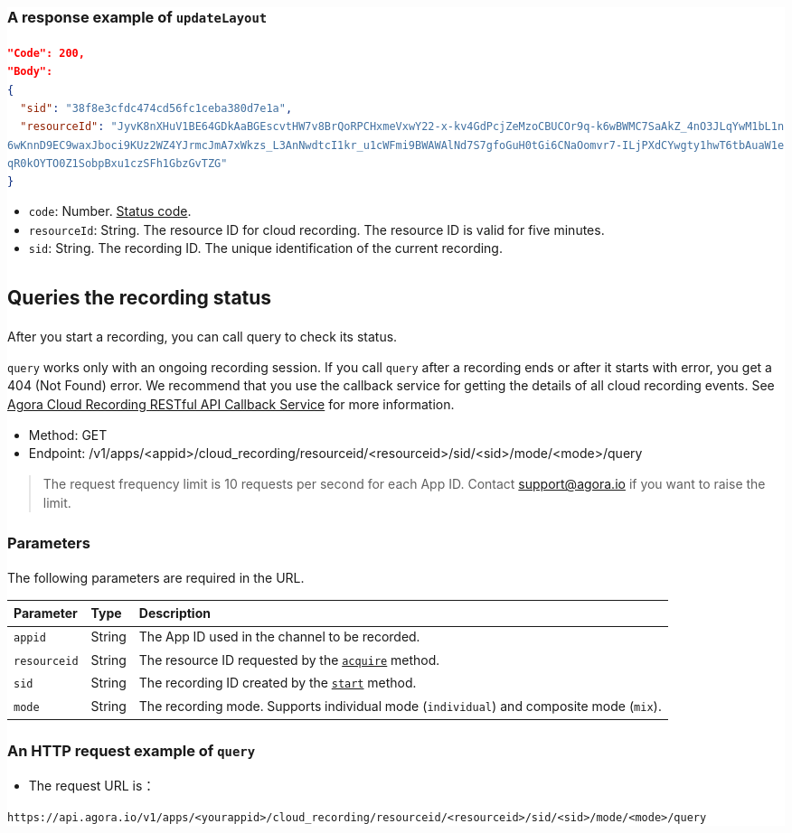 ### A response example of `updateLayout`

```json
"Code": 200,
"Body":
{
  "sid": "38f8e3cfdc474cd56fc1ceba380d7e1a", 
  "resourceId": "JyvK8nXHuV1BE64GDkAaBGEscvtHW7v8BrQoRPCHxmeVxwY22-x-kv4GdPcjZeMzoCBUCOr9q-k6wBWMC7SaAkZ_4nO3JLqYwM1bL1n6wKnnD9EC9waxJboci9KUz2WZ4YJrmcJmA7xWkzs_L3AnNwdtcI1kr_u1cWFmi9BWAWAlNd7S7gfoGuH0tGi6CNaOomvr7-ILjPXdCYwgty1hwT6tbAuaW1eqR0kOYTO0Z1SobpBxu1czSFh1GbzGvTZG"
}
```

- `code`: Number. [Status code](#status).
- `resourceId`: String. The resource ID for cloud recording. The resource ID is valid for five minutes.
- `sid`: String. The recording ID. The unique identification of the current recording.

## <a name="query"></a>Queries the recording status

After you start a recording, you can call query to check its status.

<div class="note alert"><code>query</code> works only with an ongoing recording session. If you call <code>query</code> after a recording ends or after it starts with error, you get a 404 (Not Found) error. We recommend that you use the callback service for getting the details of all cloud recording events. See <a href="https://docs.agora.io/en/cloud-recording/cloud_recording_callback_rest">Agora Cloud Recording RESTful API Callback Service</a> for more information.</div>

- Method: GET
- Endpoint: /v1/apps/\<appid\>/cloud_recording/resourceid/\<resourceid\>/sid/\<sid\>/mode/\<mode\>/query

> The request frequency limit is 10 requests per second for each App ID. Contact support@agora.io if you want to raise the limit.

### Parameters

The following parameters are required in the URL.

| Parameter    | Type   | Description                                                  |
| :----------- | :----- | :----------------------------------------------------------- |
| `appid`      | String | The App ID used in the channel to be recorded.               |
| `resourceid` | String | The resource ID requested by the [`acquire`](#acquire) method. |
| `sid`        | String | The recording ID created by the [`start`](#start) method.    |
| `mode`       | String | The recording mode. Supports individual mode (`individual`) and composite mode (`mix`). |

### An HTTP request example of `query`

- The request URL is：

```
https://api.agora.io/v1/apps/<yourappid>/cloud_recording/resourceid/<resourceid>/sid/<sid>/mode/<mode>/query
```
